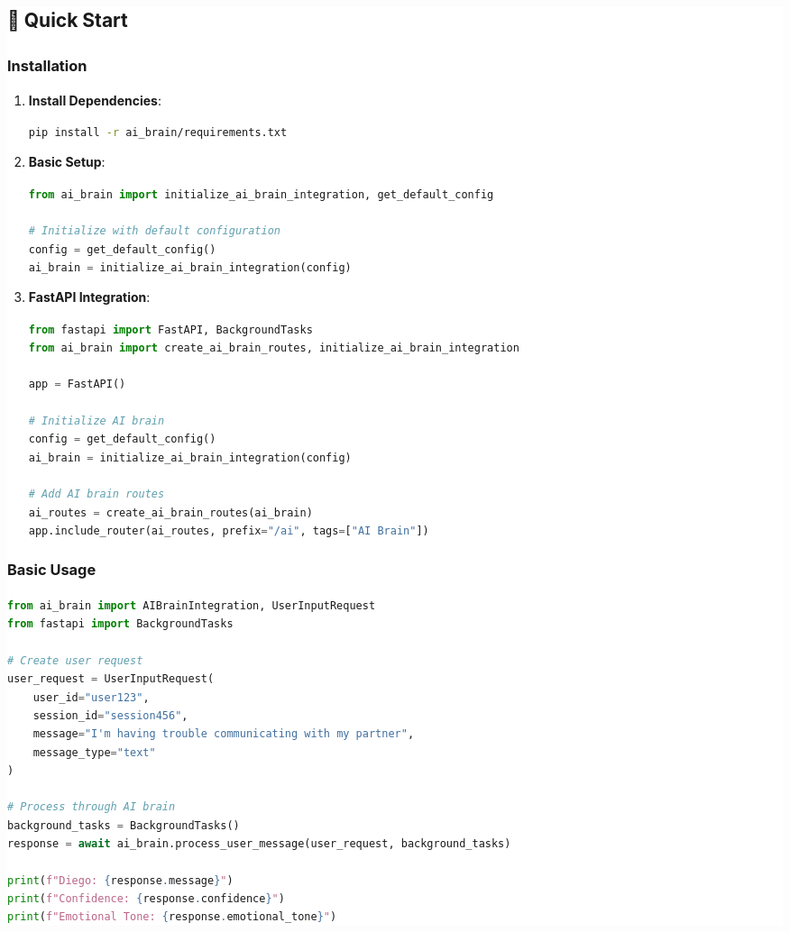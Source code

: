 ## 🚀 Quick Start

### Installation

1. **Install Dependencies**:
   ```bash
   pip install -r ai_brain/requirements.txt
   ```

2. **Basic Setup**:
   ```python
   from ai_brain import initialize_ai_brain_integration, get_default_config
   
   # Initialize with default configuration
   config = get_default_config()
   ai_brain = initialize_ai_brain_integration(config)
   ```

3. **FastAPI Integration**:
   ```python
   from fastapi import FastAPI, BackgroundTasks
   from ai_brain import create_ai_brain_routes, initialize_ai_brain_integration
   
   app = FastAPI()
   
   # Initialize AI brain
   config = get_default_config()
   ai_brain = initialize_ai_brain_integration(config)
   
   # Add AI brain routes
   ai_routes = create_ai_brain_routes(ai_brain)
   app.include_router(ai_routes, prefix="/ai", tags=["AI Brain"])
   ```

### Basic Usage

```python
from ai_brain import AIBrainIntegration, UserInputRequest
from fastapi import BackgroundTasks

# Create user request
user_request = UserInputRequest(
    user_id="user123",
    session_id="session456",
    message="I'm having trouble communicating with my partner",
    message_type="text"
)

# Process through AI brain
background_tasks = BackgroundTasks()
response = await ai_brain.process_user_message(user_request, background_tasks)

print(f"Diego: {response.message}")
print(f"Confidence: {response.confidence}")
print(f"Emotional Tone: {response.emotional_tone}")
```
